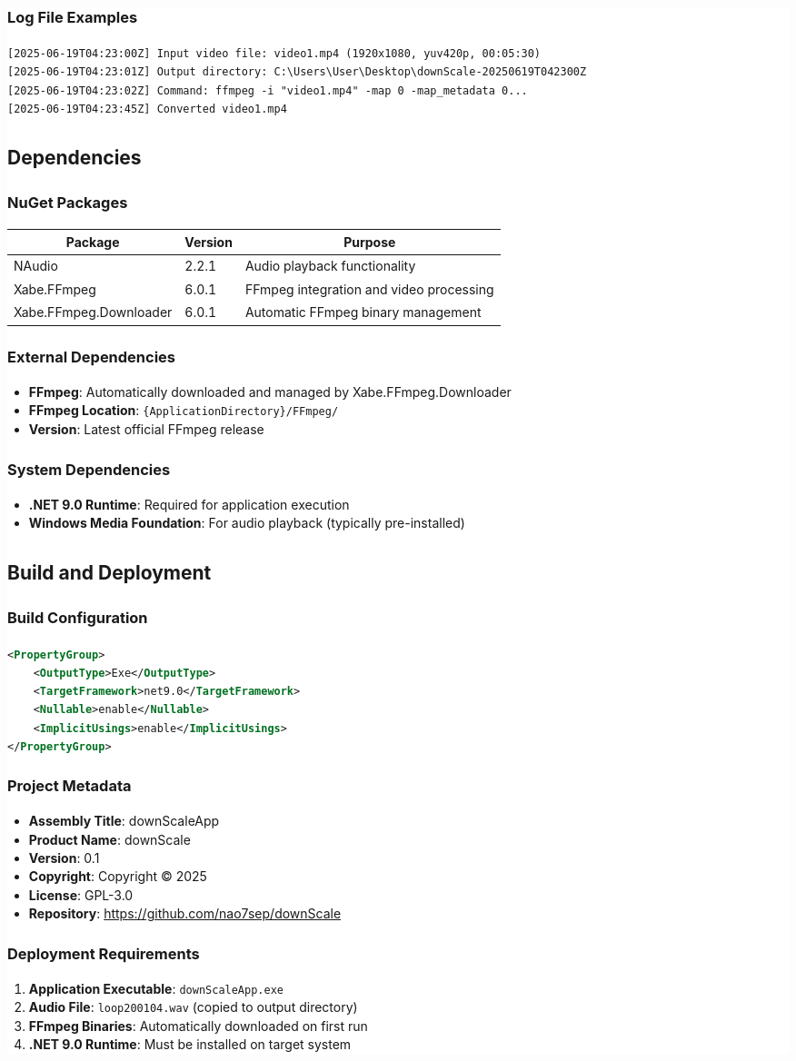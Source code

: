 ### Log File Examples
```
[2025-06-19T04:23:00Z] Input video file: video1.mp4 (1920x1080, yuv420p, 00:05:30)
[2025-06-19T04:23:01Z] Output directory: C:\Users\User\Desktop\downScale-20250619T042300Z
[2025-06-19T04:23:02Z] Command: ffmpeg -i "video1.mp4" -map 0 -map_metadata 0...
[2025-06-19T04:23:45Z] Converted video1.mp4
```

## Dependencies

### NuGet Packages
| Package | Version | Purpose |
|---------|---------|---------|
| NAudio | 2.2.1 | Audio playback functionality |
| Xabe.FFmpeg | 6.0.1 | FFmpeg integration and video processing |
| Xabe.FFmpeg.Downloader | 6.0.1 | Automatic FFmpeg binary management |

### External Dependencies
- **FFmpeg**: Automatically downloaded and managed by Xabe.FFmpeg.Downloader
- **FFmpeg Location**: `{ApplicationDirectory}/FFmpeg/`
- **Version**: Latest official FFmpeg release

### System Dependencies
- **.NET 9.0 Runtime**: Required for application execution
- **Windows Media Foundation**: For audio playback (typically pre-installed)

## Build and Deployment

### Build Configuration
```xml
<PropertyGroup>
    <OutputType>Exe</OutputType>
    <TargetFramework>net9.0</TargetFramework>
    <Nullable>enable</Nullable>
    <ImplicitUsings>enable</ImplicitUsings>
</PropertyGroup>
```

### Project Metadata
- **Assembly Title**: downScaleApp
- **Product Name**: downScale
- **Version**: 0.1
- **Copyright**: Copyright © 2025
- **License**: GPL-3.0
- **Repository**: https://github.com/nao7sep/downScale

### Deployment Requirements
1. **Application Executable**: `downScaleApp.exe`
2. **Audio File**: `loop200104.wav` (copied to output directory)
3. **FFmpeg Binaries**: Automatically downloaded on first run
4. **.NET 9.0 Runtime**: Must be installed on target system
